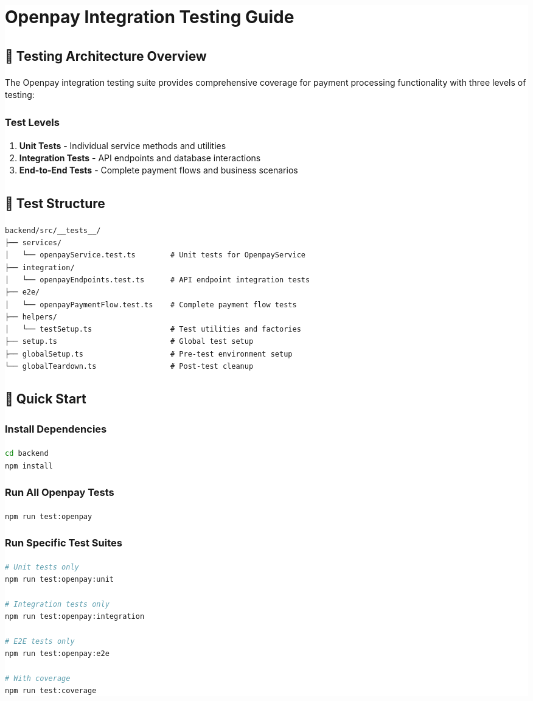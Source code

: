 # Openpay Integration Testing Guide

## 🧪 Testing Architecture Overview

The Openpay integration testing suite provides comprehensive coverage for payment processing functionality with three levels of testing:

### Test Levels
1. **Unit Tests** - Individual service methods and utilities
2. **Integration Tests** - API endpoints and database interactions  
3. **End-to-End Tests** - Complete payment flows and business scenarios

## 📁 Test Structure

```
backend/src/__tests__/
├── services/
│   └── openpayService.test.ts        # Unit tests for OpenpayService
├── integration/
│   └── openpayEndpoints.test.ts      # API endpoint integration tests
├── e2e/
│   └── openpayPaymentFlow.test.ts    # Complete payment flow tests
├── helpers/
│   └── testSetup.ts                  # Test utilities and factories
├── setup.ts                          # Global test setup
├── globalSetup.ts                    # Pre-test environment setup
└── globalTeardown.ts                 # Post-test cleanup
```

## 🚀 Quick Start

### Install Dependencies
```bash
cd backend
npm install
```

### Run All Openpay Tests
```bash
npm run test:openpay
```

### Run Specific Test Suites
```bash
# Unit tests only
npm run test:openpay:unit

# Integration tests only
npm run test:openpay:integration

# E2E tests only
npm run test:openpay:e2e

# With coverage
npm run test:coverage
```
